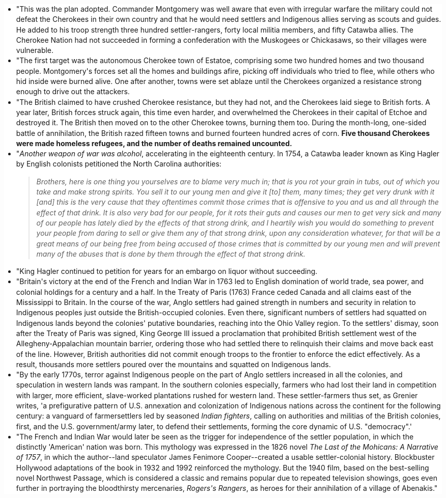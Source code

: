 * "This was the plan adopted. Commander Montgomery was well aware that even with irregular warfare the military could not defeat the Cherokees in their own country and that he would need settlers and Indigenous allies serving as scouts and guides. He added to his troop strength three hundred settler-rangers, forty local militia members, and fifty Catawba allies. The Cherokee Nation had not succeeded in forming a confederation with the Muskogees or Chickasaws, so their villages were vulnerable. 
* "The first target was the autonomous Cherokee town of Estatoe, comprising some two hundred homes and two thousand people. Montgomery's forces set all the homes and buildings afire, picking off individuals who tried to flee, while others who hid inside were burned alive. One after another, towns were set ablaze until the Cherokees organized a resistance strong enough to drive out the attackers. 
* "The British claimed to have crushed Cherokee resistance, but they had not, and the Cherokees laid siege to British forts. A year later, British forces struck again, this time even harder, and overwhelmed the Cherokees in their capital of Etchoe and destroyed it. The British then moved on to the other Cherokee towns, burning them too. During the month-long, one-sided battle of annihilation, the British razed fifteen towns and burned fourteen hundred acres of corn. **Five thousand Cherokees were made homeless refugees, and the number of deaths remained uncounted.**
* "*Another weapon of war was alcohol*, accelerating in the eighteenth century. In 1754, a Catawba leader known as King Hagler by English colonists petitioned the North Carolina authorities:
	> *Brothers, here is one thing you yourselves are to blame very much in; that is you rot your grain in tubs, out of which you take and make strong spirits. You sell it to our young men and give it [to] them, many times; they get very drunk with it [and] this is the very cause that they oftentimes commit those crimes that is offensive to you and us and all through the effect of that drink. It is also very bad for our people, for it rots their guts and causes our men to get very sick and many of our people has lately died by the effects of that strong drink, and I heartily wish you would do something to prevent your people from daring to sell or give them any of that strong drink, upon any consideration whatever, for that will be a great means of our being free from being accused of those crimes that is committed by our young men and will prevent many of the abuses that is done by them through the effect of that strong drink.*
* "King Hagler continued to petition for years for an embargo on liquor without succeeding.
* "Britain's victory at the end of the French and Indian War in 1763 led to English domination of world trade, sea power, and colonial holdings for a century and a half. In the Treaty of Paris (1763) France ceded Canada and all claims east of the Mississippi to Britain. In the course of the war, Anglo settlers had gained strength in numbers and security in relation to Indigenous peoples just outside the British-occupied colonies. Even there, significant numbers of settlers had squatted on Indigenous lands beyond the colonies' putative boundaries, reaching into the Ohio Valley region. To the settlers' dismay, soon after the Treaty of Paris was signed, King George III issued a proclamation that prohibited British settlement west of the Allegheny-Appalachian mountain barrier, ordering those who had settled there to relinquish their claims and move back east of the line. However, British authorities did not commit enough troops to the frontier to enforce the edict effectively. As a result, thousands more settlers poured over the mountains and squatted on Indigenous lands.
* "By the early 1770s, terror against Indigenous people on the part of Anglo settlers increased in all the colonies, and speculation in western lands was rampant. In the southern colonies especially, farmers who had lost their land in competition with larger, more efficient, slave-worked plantations rushed for western land. These settler-farmers thus set, as Grenier writes, 'a prefigurative pattern of U.S. annexation and colonization of Indigenous nations across the continent for the following century: a vanguard of farmer­settlers led by seasoned *Indian fighters*, calling on authorities and militias of the British colonies, first, and the U.S. government/army later, to defend their settlements, forming the core dynamic of U.S. "democracy".'
* "The French and Indian War would later be seen as the trigger for independence of the settler population, in which the distinctly 'American' nation was born. This mythology was expressed in the 1826 novel *The Last of the Mohicans: A Narrative of 1757*, in which the author--land speculator James Fenimore Cooper--created a usable settler-colonial history. Blockbuster Hollywood adaptations of the book in 1932 and 1992 reinforced the mythology. But the 1940 film, based on the best-selling novel Northwest Passage, which is considered a classic and remains popular due to repeated television showings, goes even further in portraying the bloodthirsty mercenaries, *Rogers's Rangers*, as heroes for their annihilation of a village of Abenakis."

